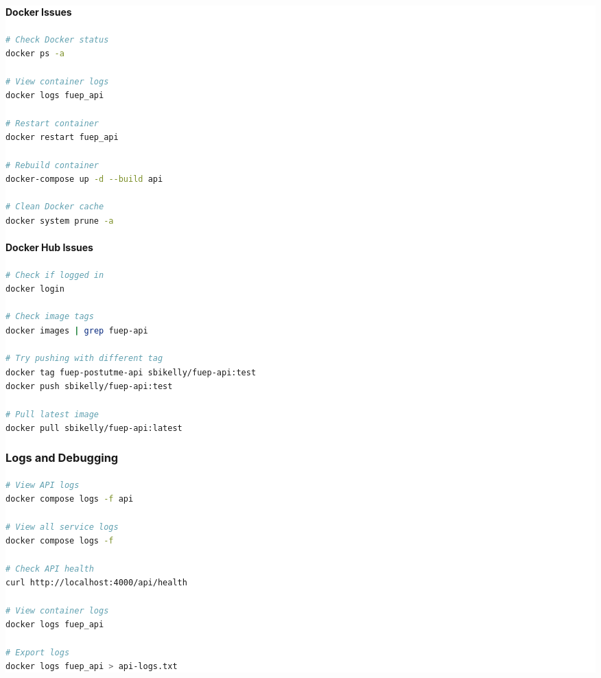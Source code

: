 #### **Docker Issues**

```bash
# Check Docker status
docker ps -a

# View container logs
docker logs fuep_api

# Restart container
docker restart fuep_api

# Rebuild container
docker-compose up -d --build api

# Clean Docker cache
docker system prune -a
```

#### **Docker Hub Issues**

```bash
# Check if logged in
docker login

# Check image tags
docker images | grep fuep-api

# Try pushing with different tag
docker tag fuep-postutme-api sbikelly/fuep-api:test
docker push sbikelly/fuep-api:test

# Pull latest image
docker pull sbikelly/fuep-api:latest
```

### **Logs and Debugging**

```bash
# View API logs
docker compose logs -f api

# View all service logs
docker compose logs -f

# Check API health
curl http://localhost:4000/api/health

# View container logs
docker logs fuep_api

# Export logs
docker logs fuep_api > api-logs.txt
```
